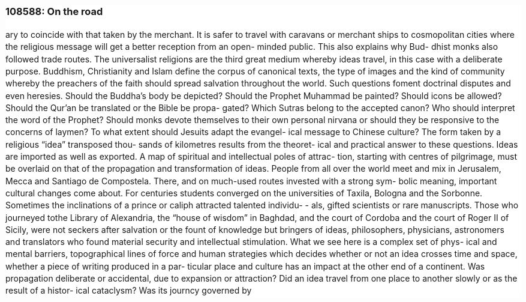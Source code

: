 ### 108588: On the road

ary to coincide with that taken by the merchant. 
It is safer to travel with caravans or merchant 
ships to cosmopolitan cities where the religious 
message will get a better reception from an open- 
minded public. This also explains why Bud- 
dhist monks also followed trade routes. 
The universalist religions are the third great 
medium whereby ideas travel, in this case with 
a deliberate purpose. Buddhism, Christianity 
and Islam define the corpus of canonical texts, 
the type of images and the kind of community 
whereby the preachers of the faith should 
spread salvation throughout the world. Such 
questions foment doctrinal disputes and even 
heresies. Should the Buddha’s body be 
depicted? Should the Prophet Muhammad be 
painted? Should icons be allowed? Should the 
Qur’an be translated or the Bible be propa- 
gated? Which Sutras belong to the accepted 
canon? Who should interpret the word of the 
Prophet? Should monks devote themselves 
to their own personal nirvana or should they 
be responsive to the concerns of laymen? To 
what extent should Jesuits adapt the evangel- 
ical message to Chinese culture? The form 
taken by a religious “idea” transposed thou- 
sands of kilometres results from the theoret- 
ical and practical answer to these questions. 
Ideas are imported as well as exported. A 
map of spiritual and intellectual poles of attrac- 
tion, starting with centres of pilgrimage, must 
be overlaid on that of the propagation and 
transformation of ideas. People from all over 
the world meet and mix in Jerusalem, Mecca 
and Santiago de Compostela. There, and on 
much-used routes invested with a strong sym- 
bolic meaning, important cultural changes 
come about. For centuries students converged 
on the universities of Taxila, Bologna and the 
Sorbonne. Sometimes the inclinations of a 
prince or caliph attracted talented individu- - 
als, gifted scientists or rare manuscripts. Those 
who journeyed tothe Library of Alexandria, 
the “house of wisdom” in Baghdad, and the 
court of Cordoba and the court of Roger II of 
Sicily, were not seckers after salvation or the 
fount of knowledge but bringers of ideas, 
philosophers, physicians, astronomers and 
translators who found material security and 
intellectual stimulation. 
What we see here is a complex set of phys- 
ical and mental barriers, topographical lines 
of force and human strategies which decides 
whether or not an idea crosses time and space, 
whether a piece of writing produced in a par- 
ticular place and culture has an impact at the 
other end of a continent. Was propagation 
deliberate or accidental, due to expansion or 
attraction? Did an idea travel from one place 
to another slowly or as the result of a histor- 
ical cataclysm? Was its journcy governed by 